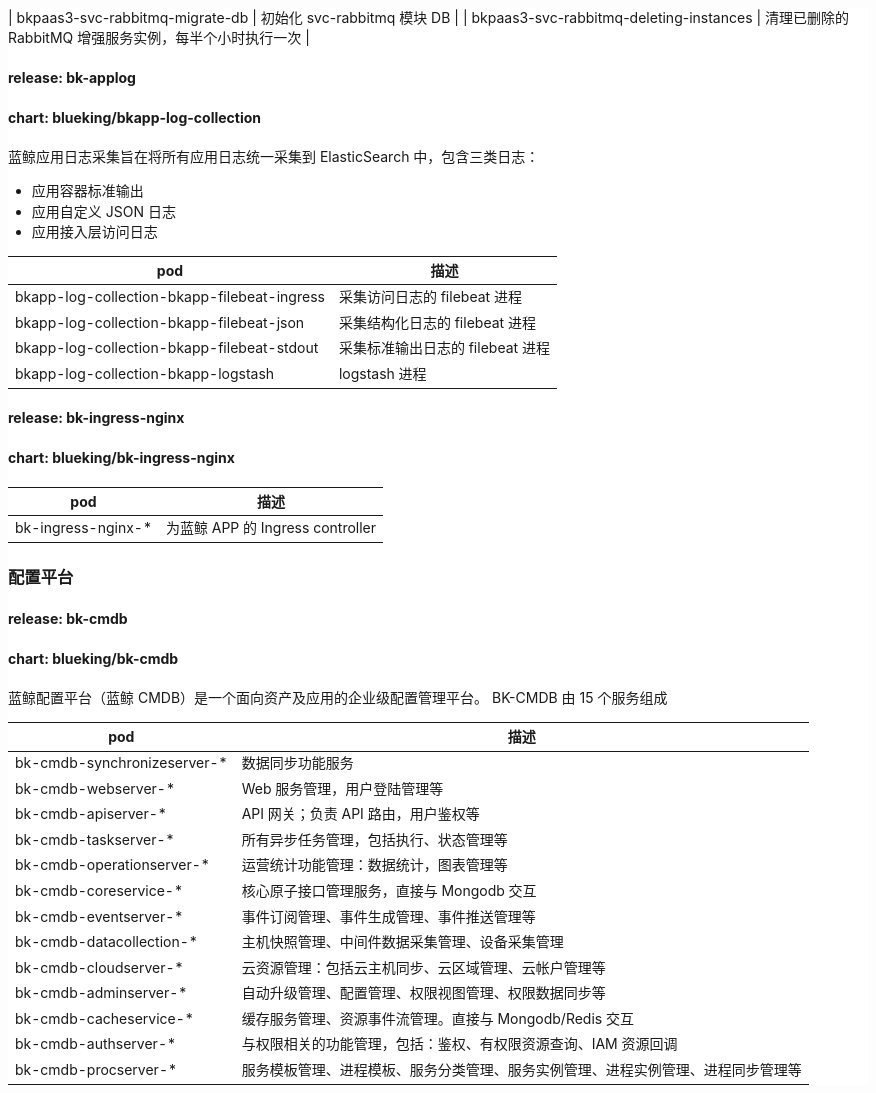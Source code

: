 | bkpaas3-svc-rabbitmq-migrate-db | 初始化 svc-rabbitmq 模块 DB |
| bkpaas3-svc-rabbitmq-deleting-instances | 清理已删除的 RabbitMQ 增强服务实例，每半个小时执行一次 |

#### release: bk-applog

#### chart: blueking/bkapp-log-collection

蓝鲸应用日志采集旨在将所有应用日志统一采集到 ElasticSearch 中，包含三类日志：
- 应用容器标准输出
- 应用自定义 JSON 日志
- 应用接入层访问日志

| pod | 描述 |
| -- | -- |
| bkapp-log-collection-bkapp-filebeat-ingress | 采集访问日志的 filebeat 进程 |
| bkapp-log-collection-bkapp-filebeat-json | 采集结构化日志的 filebeat 进程 |
| bkapp-log-collection-bkapp-filebeat-stdout | 采集标准输出日志的 filebeat 进程 |
| bkapp-log-collection-bkapp-logstash | logstash 进程 |


#### release: bk-ingress-nginx

#### chart: blueking/bk-ingress-nginx

| pod | 描述 |
| -- | -- |
| bk-ingress-nginx-* | 为蓝鲸 APP 的 Ingress controller |

### 配置平台

#### release: bk-cmdb

#### chart: blueking/bk-cmdb

蓝鲸配置平台（蓝鲸 CMDB）是一个面向资产及应用的企业级配置管理平台。
BK-CMDB 由 15 个服务组成

| pod | 描述 |
| -- | -- |
| bk-cmdb-synchronizeserver-* | 数据同步功能服务 |
| bk-cmdb-webserver-* | Web 服务管理，用户登陆管理等 |
| bk-cmdb-apiserver-* | API 网关；负责 API 路由，用户鉴权等 |
| bk-cmdb-taskserver-* | 所有异步任务管理，包括执行、状态管理等 |
| bk-cmdb-operationserver-* | 运营统计功能管理：数据统计，图表管理等 |
| bk-cmdb-coreservice-* | 核心原子接口管理服务，直接与 Mongodb 交互 |
| bk-cmdb-eventserver-* | 事件订阅管理、事件生成管理、事件推送管理等 |
| bk-cmdb-datacollection-* | 主机快照管理、中间件数据采集管理、设备采集管理 |
| bk-cmdb-cloudserver-* | 云资源管理：包括云主机同步、云区域管理、云帐户管理等 |
| bk-cmdb-adminserver-* | 自动升级管理、配置管理、权限视图管理、权限数据同步等 |
| bk-cmdb-cacheservice-* | 缓存服务管理、资源事件流管理。直接与 Mongodb/Redis 交互 |
| bk-cmdb-authserver-* | 与权限相关的功能管理，包括：鉴权、有权限资源查询、IAM 资源回调 |
| bk-cmdb-procserver-* | 服务模板管理、进程模板、服务分类管理、服务实例管理、进程实例管理、进程同步管理等 |